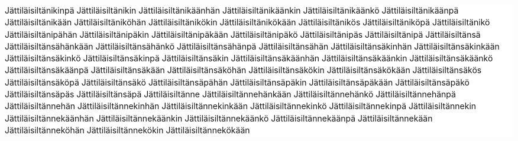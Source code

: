 Jättiläisiltänikinpä
Jättiläisiltänikin
Jättiläisiltänikäänhän
Jättiläisiltänikäänkin
Jättiläisiltänikäänkö
Jättiläisiltänikäänpä
Jättiläisiltänikään
Jättiläisiltäniköhän
Jättiläisiltänikökin
Jättiläisiltänikökään
Jättiläisiltänikös
Jättiläisiltäniköpä
Jättiläisiltänikö
Jättiläisiltänipähän
Jättiläisiltänipäkin
Jättiläisiltänipäkään
Jättiläisiltänipäkö
Jättiläisiltänipäs
Jättiläisiltänipä
Jättiläisiltänsä
Jättiläisiltänsähänkään
Jättiläisiltänsähänkö
Jättiläisiltänsähänpä
Jättiläisiltänsähän
Jättiläisiltänsäkinhän
Jättiläisiltänsäkinkään
Jättiläisiltänsäkinkö
Jättiläisiltänsäkinpä
Jättiläisiltänsäkin
Jättiläisiltänsäkäänhän
Jättiläisiltänsäkäänkin
Jättiläisiltänsäkäänkö
Jättiläisiltänsäkäänpä
Jättiläisiltänsäkään
Jättiläisiltänsäköhän
Jättiläisiltänsäkökin
Jättiläisiltänsäkökään
Jättiläisiltänsäkös
Jättiläisiltänsäköpä
Jättiläisiltänsäkö
Jättiläisiltänsäpähän
Jättiläisiltänsäpäkin
Jättiläisiltänsäpäkään
Jättiläisiltänsäpäkö
Jättiläisiltänsäpäs
Jättiläisiltänsäpä
Jättiläisiltänne
Jättiläisiltännehänkään
Jättiläisiltännehänkö
Jättiläisiltännehänpä
Jättiläisiltännehän
Jättiläisiltännekinhän
Jättiläisiltännekinkään
Jättiläisiltännekinkö
Jättiläisiltännekinpä
Jättiläisiltännekin
Jättiläisiltännekäänhän
Jättiläisiltännekäänkin
Jättiläisiltännekäänkö
Jättiläisiltännekäänpä
Jättiläisiltännekään
Jättiläisiltänneköhän
Jättiläisiltännekökin
Jättiläisiltännekökään